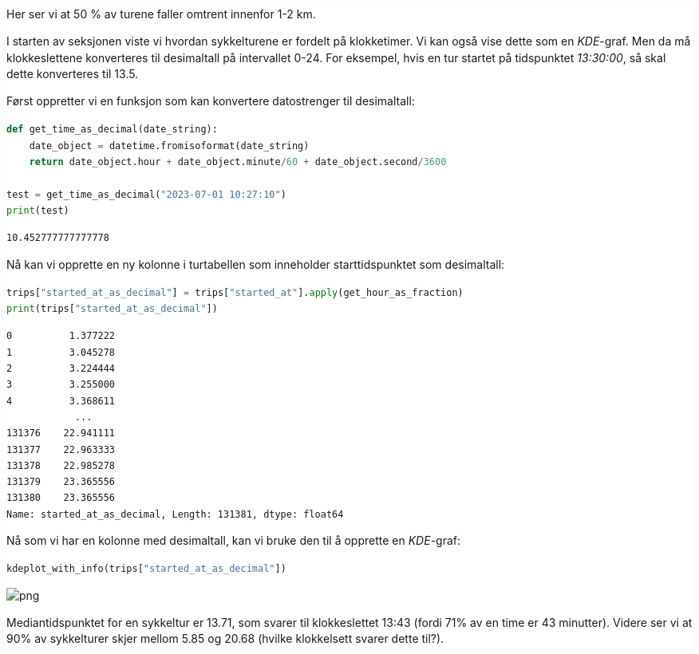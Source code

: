 

Her ser vi at 50 % av turene faller omtrent innenfor 1-2 km.

I starten av seksjonen viste vi hvordan sykkelturene er fordelt på klokketimer. Vi kan også vise dette som en *KDE*-graf. Men da må klokkeslettene konverteres til desimaltall på intervallet 0-24. For eksempel, hvis en tur startet på tidspunktet *13:30:00*, så skal dette konverteres til 13.5.

Først oppretter vi en funksjon som kan konvertere datostrenger til desimaltall:


```python
def get_time_as_decimal(date_string):
    date_object = datetime.fromisoformat(date_string)
    return date_object.hour + date_object.minute/60 + date_object.second/3600

test = get_time_as_decimal("2023-07-01 10:27:10")
print(test)
```

    10.452777777777778


Nå kan vi opprette en ny kolonne i turtabellen som inneholder starttidspunktet som desimaltall:


```python
trips["started_at_as_decimal"] = trips["started_at"].apply(get_hour_as_fraction)
print(trips["started_at_as_decimal"])
```

    0          1.377222
    1          3.045278
    2          3.224444
    3          3.255000
    4          3.368611
                ...    
    131376    22.941111
    131377    22.963333
    131378    22.985278
    131379    23.365556
    131380    23.365556
    Name: started_at_as_decimal, Length: 131381, dtype: float64


Nå som vi har en kolonne med desimaltall, kan vi bruke den til å opprette en *KDE*-graf:


```python
kdeplot_with_info(trips["started_at_as_decimal"])
```


    
![png](/home/olav/Documents/it2/markdown/4-3-3-visualisering_80_0.png)
    


Mediantidspunktet for en sykkeltur er 13.71, som svarer til klokkeslettet 13:43 (fordi 71% av en time er 43 minutter). Videre ser vi at 90% av sykkelturer skjer mellom 5.85 og 20.68 (hvilke klokkelsett svarer dette til?). 
